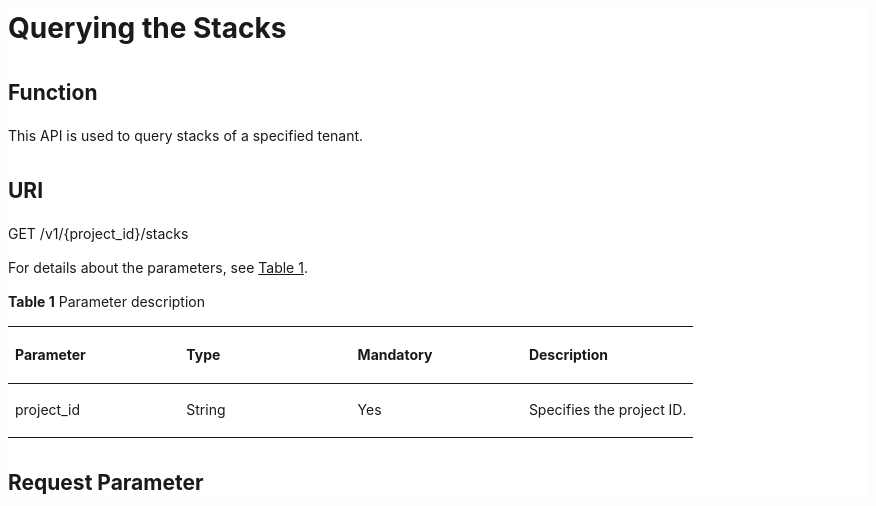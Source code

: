 # Querying the Stacks<a name="EN-US_TOPIC_0084581285"></a>

## Function<a name="en-us_topic_0057973120_section13428899"></a>

This API is used to query stacks of a specified tenant.

## URI<a name="en-us_topic_0057973120_section53751233"></a>

GET /v1/\{project\_id\}/stacks

For details about the parameters, see  [Table 1](#table7797142512383).

**Table  1**  Parameter description

<a name="table7797142512383"></a>
<table><thead align="left"><tr id="row208001025193812"><th class="cellrowborder" valign="top" width="25%" id="mcps1.2.5.1.1"><p id="p43085863"><a name="p43085863"></a><a name="p43085863"></a><strong id="b7158827171219"><a name="b7158827171219"></a><a name="b7158827171219"></a>Parameter</strong></p>
</th>
<th class="cellrowborder" valign="top" width="25%" id="mcps1.2.5.1.2"><p id="p12821133562718"><a name="p12821133562718"></a><a name="p12821133562718"></a><strong id="b14789173031217"><a name="b14789173031217"></a><a name="b14789173031217"></a>Type</strong></p>
</th>
<th class="cellrowborder" valign="top" width="25%" id="mcps1.2.5.1.3"><p id="p294000"><a name="p294000"></a><a name="p294000"></a><strong id="b493320314127"><a name="b493320314127"></a><a name="b493320314127"></a>Mandatory</strong></p>
</th>
<th class="cellrowborder" valign="top" width="25%" id="mcps1.2.5.1.4"><p id="p23814038"><a name="p23814038"></a><a name="p23814038"></a><strong id="b045173771212"><a name="b045173771212"></a><a name="b045173771212"></a>Description</strong></p>
</th>
</tr>
</thead>
<tbody><tr id="row148005254389"><td class="cellrowborder" valign="top" width="25%" headers="mcps1.2.5.1.1 "><p id="p14468758"><a name="p14468758"></a><a name="p14468758"></a>project_id</p>
</td>
<td class="cellrowborder" valign="top" width="25%" headers="mcps1.2.5.1.2 "><p id="p1581811351277"><a name="p1581811351277"></a><a name="p1581811351277"></a>String</p>
</td>
<td class="cellrowborder" valign="top" width="25%" headers="mcps1.2.5.1.3 "><p id="p31118786"><a name="p31118786"></a><a name="p31118786"></a>Yes</p>
</td>
<td class="cellrowborder" valign="top" width="25%" headers="mcps1.2.5.1.4 "><p id="p37593705"><a name="p37593705"></a><a name="p37593705"></a>Specifies the project ID.</p>
</td>
</tr>
</tbody>
</table>

## Request Parameter<a name="en-us_topic_0057973120_section13999052"></a>
